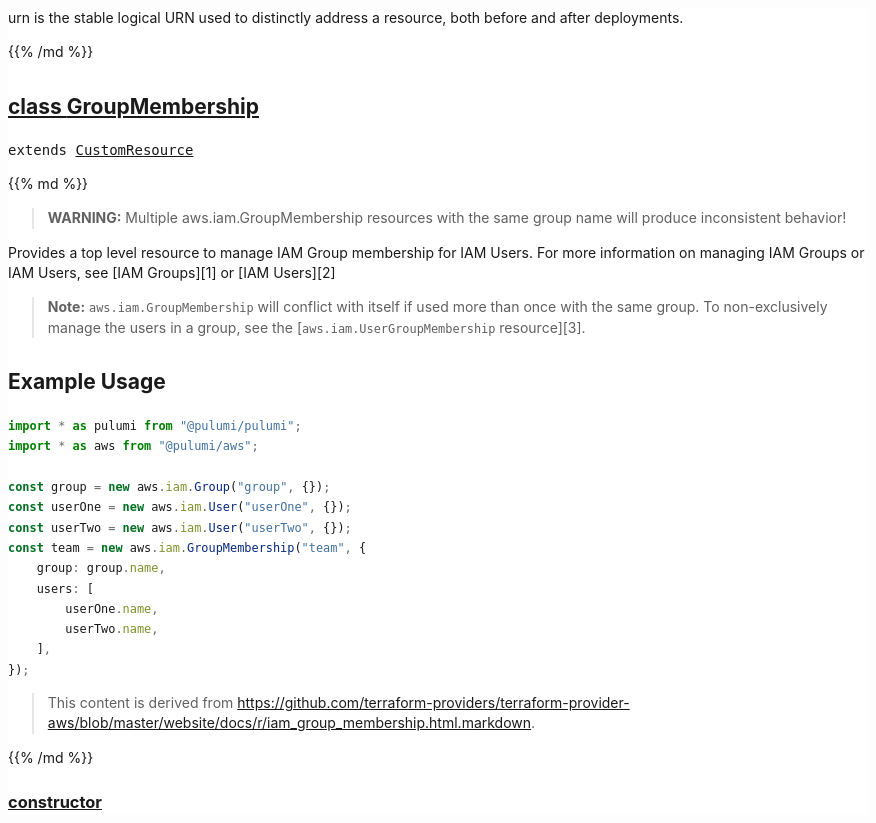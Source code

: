 urn is the stable logical URN used to distinctly address a resource, both before and after
deployments.

{{% /md %}}
</div>
</div>
<h2 class="pdoc-module-header" id="GroupMembership">
<a class="pdoc-member-name" href="https://github.com/pulumi/pulumi-aws/blob/12e670b7058a95d189b26e09a2864e3d7c210466/sdk/nodejs/iam/groupMembership.ts#L37">class <b>GroupMembership</b></a>
</h2>
<div class="pdoc-module-contents">
<pre class="highlight"><span class='kd'>extends</span> <a href='/docs/reference/pkg/nodejs/pulumi/pulumi/#CustomResource'>CustomResource</a></pre>
{{% md %}}

> **WARNING:** Multiple aws.iam.GroupMembership resources with the same group name will produce inconsistent behavior!

Provides a top level resource to manage IAM Group membership for IAM Users. For
more information on managing IAM Groups or IAM Users, see [IAM Groups][1] or
[IAM Users][2]

> **Note:** `aws.iam.GroupMembership` will conflict with itself if used more than once with the same group. To non-exclusively manage the users in a group, see the
[`aws.iam.UserGroupMembership` resource][3].

## Example Usage

```typescript
import * as pulumi from "@pulumi/pulumi";
import * as aws from "@pulumi/aws";

const group = new aws.iam.Group("group", {});
const userOne = new aws.iam.User("userOne", {});
const userTwo = new aws.iam.User("userTwo", {});
const team = new aws.iam.GroupMembership("team", {
    group: group.name,
    users: [
        userOne.name,
        userTwo.name,
    ],
});
```

> This content is derived from https://github.com/terraform-providers/terraform-provider-aws/blob/master/website/docs/r/iam_group_membership.html.markdown.

{{% /md %}}
<h3 class="pdoc-member-header" id="GroupMembership-constructor">
<a class="pdoc-child-name" href="https://github.com/pulumi/pulumi-aws/blob/12e670b7058a95d189b26e09a2864e3d7c210466/sdk/nodejs/iam/groupMembership.ts#L75"> <b>constructor</b></a>
</h3>
<div class="pdoc-member-contents">
